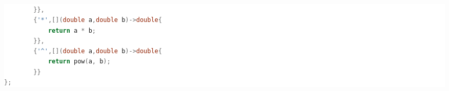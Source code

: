 ```cpp
        }},
        {'*',[](double a,double b)->double{
            return a * b;
        }},
        {'^',[](double a,double b)->double{
            return pow(a, b);
        }}
};

```
